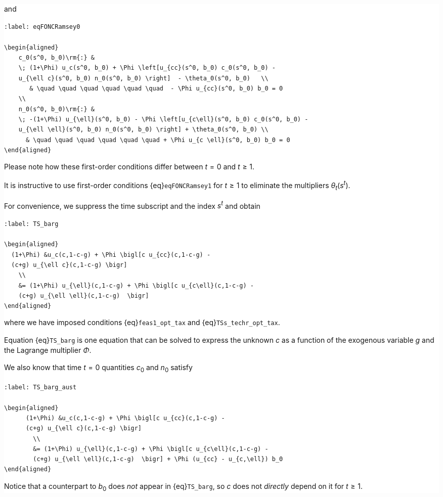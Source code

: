 and

```{math}
:label: eqFONCRamsey0

\begin{aligned}
    c_0(s^0, b_0)\rm{:} &
    \; (1+\Phi) u_c(s^0, b_0) + \Phi \left[u_{cc}(s^0, b_0) c_0(s^0, b_0) -
    u_{\ell c}(s^0, b_0) n_0(s^0, b_0) \right]  - \theta_0(s^0, b_0)   \\
       & \quad \quad \quad \quad \quad \quad  - \Phi u_{cc}(s^0, b_0) b_0 = 0
    \\
    n_0(s^0, b_0)\rm{:} &
    \; -(1+\Phi) u_{\ell}(s^0, b_0) - \Phi \left[u_{c\ell}(s^0, b_0) c_0(s^0, b_0) -
    u_{\ell \ell}(s^0, b_0) n_0(s^0, b_0) \right] + \theta_0(s^0, b_0) \\
      & \quad \quad \quad \quad \quad \quad + \Phi u_{c \ell}(s^0, b_0) b_0 = 0
\end{aligned}
```

Please note how these first-order conditions differ between $t=0$ and $t \geq 1$.

It is instructive to use first-order conditions {eq}`eqFONCRamsey1` for
$t \geq 1$ to eliminate the multipliers $\theta_t(s^t)$.

For convenience, we suppress the time subscript and the index $s^t$ and obtain

```{math}
:label: TS_barg

\begin{aligned}
  (1+\Phi) &u_c(c,1-c-g) + \Phi \bigl[c u_{cc}(c,1-c-g) -
  (c+g) u_{\ell c}(c,1-c-g) \bigr]
    \\
    &= (1+\Phi) u_{\ell}(c,1-c-g) + \Phi \bigl[c u_{c\ell}(c,1-c-g) -
    (c+g) u_{\ell \ell}(c,1-c-g)  \bigr]
\end{aligned}
```

where we have imposed conditions {eq}`feas1_opt_tax` and {eq}`TSs_techr_opt_tax`.

Equation {eq}`TS_barg` is one equation that can be solved to express the
unknown $c$ as a function of the  exogenous variable $g$ and the Lagrange multiplier $\Phi$.

We also know that  time $t=0$ quantities $c_0$ and $n_0$ satisfy

```{math}
:label: TS_barg_aust

\begin{aligned}
      (1+\Phi) &u_c(c,1-c-g) + \Phi \bigl[c u_{cc}(c,1-c-g) -
      (c+g) u_{\ell c}(c,1-c-g) \bigr]
        \\
        &= (1+\Phi) u_{\ell}(c,1-c-g) + \Phi \bigl[c u_{c\ell}(c,1-c-g) -
        (c+g) u_{\ell \ell}(c,1-c-g)  \bigr] + \Phi (u_{cc} - u_{c,\ell}) b_0
\end{aligned}
```

Notice that a counterpart to $b_0$ does *not* appear
in {eq}`TS_barg`, so $c$ does not *directly* depend on it for $t \geq 1$.

